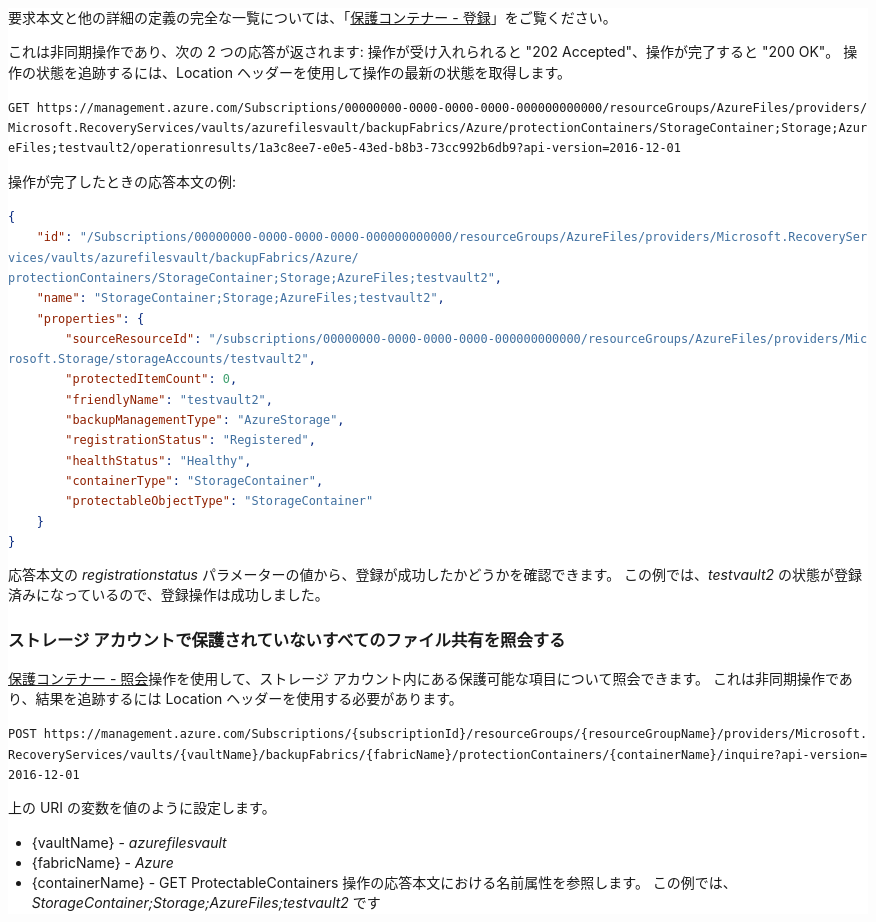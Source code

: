 ```json
```

要求本文と他の詳細の定義の完全な一覧については、「[保護コンテナー - 登録](/rest/api/backup/protection-containers/register#azurestoragecontainer)」をご覧ください。

これは非同期操作であり、次の 2 つの応答が返されます: 操作が受け入れられると "202 Accepted"、操作が完了すると "200 OK"。  操作の状態を追跡するには、Location ヘッダーを使用して操作の最新の状態を取得します。

```http
GET https://management.azure.com/Subscriptions/00000000-0000-0000-0000-000000000000/resourceGroups/AzureFiles/providers/Microsoft.RecoveryServices/vaults/azurefilesvault/backupFabrics/Azure/protectionContainers/StorageContainer;Storage;AzureFiles;testvault2/operationresults/1a3c8ee7-e0e5-43ed-b8b3-73cc992b6db9?api-version=2016-12-01
```

操作が完了したときの応答本文の例:

```json
{
    "id": "/Subscriptions/00000000-0000-0000-0000-000000000000/resourceGroups/AzureFiles/providers/Microsoft.RecoveryServices/vaults/azurefilesvault/backupFabrics/Azure/
protectionContainers/StorageContainer;Storage;AzureFiles;testvault2",
    "name": "StorageContainer;Storage;AzureFiles;testvault2",
    "properties": {
        "sourceResourceId": "/subscriptions/00000000-0000-0000-0000-000000000000/resourceGroups/AzureFiles/providers/Microsoft.Storage/storageAccounts/testvault2",
        "protectedItemCount": 0,
        "friendlyName": "testvault2",
        "backupManagementType": "AzureStorage",
        "registrationStatus": "Registered",
        "healthStatus": "Healthy",
        "containerType": "StorageContainer",
        "protectableObjectType": "StorageContainer"
    }
}
```

応答本文の *registrationstatus* パラメーターの値から、登録が成功したかどうかを確認できます。 この例では、*testvault2* の状態が登録済みになっているので、登録操作は成功しました。

### <a name="inquire-all-unprotected-files-shares-under-a-storage-account"></a>ストレージ アカウントで保護されていないすべてのファイル共有を照会する

[保護コンテナー - 照会](/rest/api/backup/protection-containers/inquire)操作を使用して、ストレージ アカウント内にある保護可能な項目について照会できます。 これは非同期操作であり、結果を追跡するには Location ヘッダーを使用する必要があります。

```http
POST https://management.azure.com/Subscriptions/{subscriptionId}/resourceGroups/{resourceGroupName}/providers/Microsoft.RecoveryServices/vaults/{vaultName}/backupFabrics/{fabricName}/protectionContainers/{containerName}/inquire?api-version=2016-12-01
```

上の URI の変数を値のように設定します。

- {vaultName} - *azurefilesvault*
- {fabricName} - *Azure*
- {containerName} - GET ProtectableContainers 操作の応答本文における名前属性を参照します。 この例では、*StorageContainer;Storage;AzureFiles;testvault2* です
